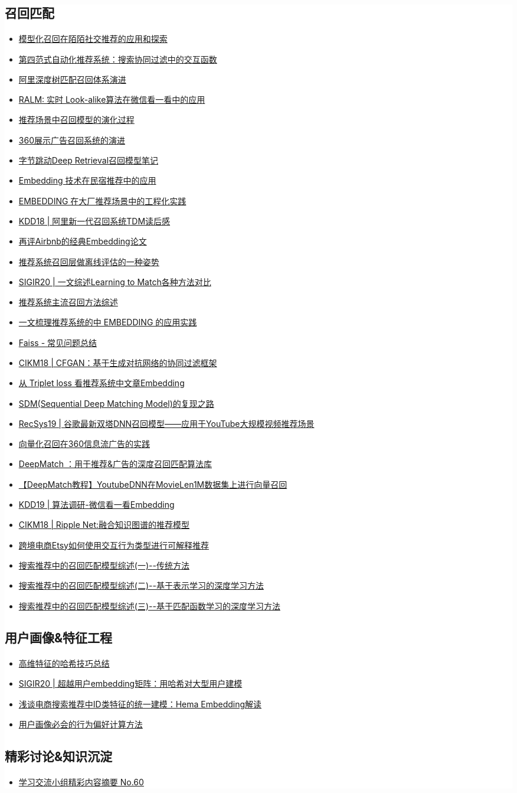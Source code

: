
## 召回匹配
- [模型化召回在陌陌社交推荐的应用和探索](https://mp.weixin.qq.com/s/TqKWhY-rr7l51h2WqG0CQw)

- [第四范式自动化推荐系统：搜索协同过滤中的交互函数](https://mp.weixin.qq.com/s/hIGxDMXV3OXOGuLtw38XnA)
- [阿里深度树匹配召回体系演进](https://mp.weixin.qq.com/s/2qFFkBUwcS1SqqPxKDhZxQ) 
- [RALM: 实时 Look-alike算法在微信看一看中的应用](https://mp.weixin.qq.com/s/doCEZLrGjcioVJvxIe7Lgw)
- [推荐场景中召回模型的演化过程](https://mp.weixin.qq.com/s/MnH8aEhzFzbzfb4SajjRyg)  
- [360展示广告召回系统的演进](https://mp.weixin.qq.com/s/s5HMqEmjhklMItpD-p0G8w)
- [字节跳动Deep Retrieval召回模型笔记](https://mp.weixin.qq.com/s/u8-iUcrWWVG8uWR5o-Wugg)
- [Embedding 技术在民宿推荐中的应用](https://mp.weixin.qq.com/s/yCugvGJw9-6-WLZumtJ-TA) 
- [EMBEDDING 在大厂推荐场景中的工程化实践](https://mp.weixin.qq.com/s/8Mx8CznNBlJ6adlwXbcHXQ) 
- [KDD18 | 阿里新一代召回系统TDM读后感](https://mp.weixin.qq.com/s/TgmVBA3SBmCvM8Z2jkjdrw) 
- [再评Airbnb的经典Embedding论文](https://mp.weixin.qq.com/s/RF3g-6ecfpetbvEfA97YrA) 
- [推荐系统召回层做离线评估的一种姿势](https://mp.weixin.qq.com/s/ECXz_GyVVsZdDJJeVPq4gA) 
- [SIGIR20 | 一文综述Learning to Match各种方法对比](https://mp.weixin.qq.com/s/zDGPpwBdQrVOMG3lLjjXOw)
- [推荐系统主流召回方法综述](https://mp.weixin.qq.com/s/Kxf_VX8cyN4vvveEPB1mcg) 
- [一文梳理推荐系统的中 EMBEDDING 的应用实践](https://mp.weixin.qq.com/s/2JuyVJos2RrqGKcVgZRZvA) 
- [Faiss - 常见问题总结](https://mp.weixin.qq.com/s/Id1XVK86uabbXNRIuqWYLw) 
- [CIKM18 | CFGAN：基于生成对抗网络的协同过滤框架](https://mp.weixin.qq.com/s/ltkCK0cbNWZjGSHXjaH29w) 
- [从 Triplet loss 看推荐系统中文章Embedding](https://mp.weixin.qq.com/s/iJwNuaBm7TrEo2FEJPqx4w) 
- [SDM(Sequential Deep Matching Model)的复现之路](https://mp.weixin.qq.com/s/FRh5iHrd6HfZ4-pF3bRxnw) 
- [RecSys19 | 谷歌最新双塔DNN召回模型——应用于YouTube大规模视频推荐场景
](https://mp.weixin.qq.com/s/u-W3r0qgSejozdooERW9hg) 
- [向量化召回在360信息流广告的实践
](https://mp.weixin.qq.com/s/LDcULfWi3ryYvUVtrp6Q7g) 
- [DeepMatch ：用于推荐&广告的深度召回匹配算法库
](https://mp.weixin.qq.com/s/sMSMmobMJ8WLiGxhFWvp0Q) 
- [【DeepMatch教程】YoutubeDNN在MovieLen1M数据集上进行向量召回
](https://mp.weixin.qq.com/s/sMSMmobMJ8WLiGxhFWvp0Q) 
- [KDD19 | 算法调研-微信看一看Embedding
](https://mp.weixin.qq.com/s/TWq5m_E6EUEtCeL7ma6Peg) 
- [CIKM18 | Ripple Net:融合知识图谱的推荐模型
](https://mp.weixin.qq.com/s/-pzY_7lsmDzPC-REWp7zKA) 
- [跨境电商Etsy如何使用交互行为类型进行可解释推荐](https://mp.weixin.qq.com/s/D9-jm4-cwcNjGGOfCyCtZg) 
- [搜索推荐中的召回匹配模型综述(一)--传统方法
](https://mp.weixin.qq.com/s/4M1OkxeSC200qhlqequb2w) 
- [搜索推荐中的召回匹配模型综述(二)--基于表示学习的深度学习方法](https://mp.weixin.qq.com/s/qd_qSdqnxwL55_S55OW3Fg) 
- [搜索推荐中的召回匹配模型综述(三)--基于匹配函数学习的深度学习方法](https://mp.weixin.qq.com/s/dWvnqp5ZLe4rU_pWH2bnNQ) 


## 用户画像&特征工程

- [⾼维特征的哈希技巧总结](https://mp.weixin.qq.com/s/mOTfkA_BIg0tx0p1S4hT1Q) 

- [SIGIR20 | 超越用户embedding矩阵：用哈希对大型用户建模
](https://mp.weixin.qq.com/s/h0pK8b82rrerTwzDzOUW7A) 
- [浅谈电商搜索推荐中ID类特征的统一建模：Hema Embedding解读](https://mp.weixin.qq.com/s/iMU2LPDadmVMgzUifw3-XA) 
- [用户画像必会的行为偏好计算方法
](https://mp.weixin.qq.com/s/orT91nj1Xz3Lxe22--PqCw) 

## 精彩讨论&知识沉淀
- [学习交流小组精彩内容摘要 No.60](https://mp.weixin.qq.com/s/Vs7zL5DCOmGGF-HRZCRS4A)

